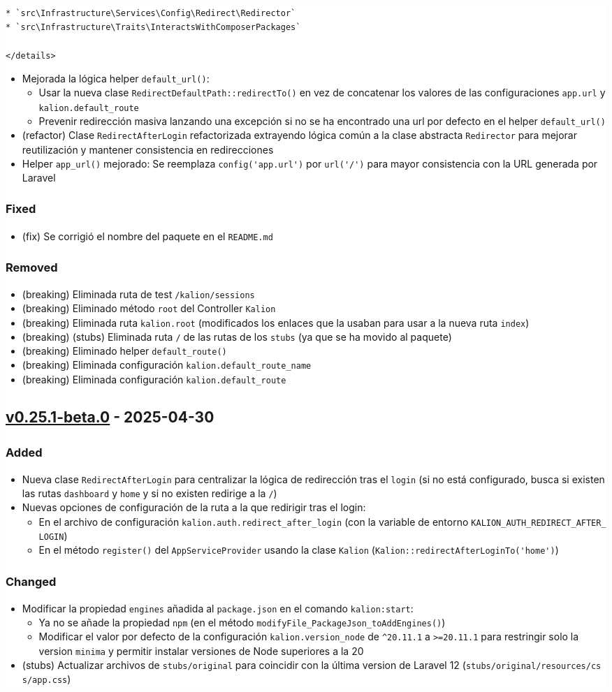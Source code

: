     * `src\Infrastructure\Services\Config\Redirect\Redirector`
    * `src\Infrastructure\Traits\InteractsWithComposerPackages`

    </details>
* Mejorada la lógica helper `default_url()`:
  * Usar la nueva clase `RedirectDefaultPath::redirectTo()` en vez de concatenar los valores de las configuraciones `app.url` y `kalion.default_route`
  * Prevenir redirección masiva lanzando una excepción si no se ha encontrado una url por defecto en el helper `default_url()`
* (refactor) Clase `RedirectAfterLogin` refactorizada extrayendo lógica común a la clase abstracta `Redirector` para mejorar reutilización y mantener consistencia en redirecciones
* Helper `app_url()` mejorado: Se reemplaza `config('app.url')` por `url('/')` para mayor consistencia con la URL generada por Laravel

### Fixed

* (fix) Se corrigió el nombre del paquete en el `README.md`

### Removed

* (breaking) Eliminada ruta de test `/kalion/sessions`
* (breaking) Eliminado método `root` del Controller `Kalion`
* (breaking) Eliminada ruta `kalion.root` (modificados los enlaces que la usaban para usar a la nueva ruta `index`)
* (breaking) (stubs) Eliminada ruta `/` de las rutas de los `stubs` (ya que se ha movido al paquete)
* (breaking) Eliminado helper `default_route()`
* (breaking) Eliminada configuración `kalion.default_route_name`
* (breaking) Eliminada configuración `kalion.default_route`

## [v0.25.1-beta.0](https://github.com/kalel1500/kalion/compare/v0.25.0-beta.0...v0.25.1-beta.0) - 2025-04-30

### Added

* Nueva clase `RedirectAfterLogin` para centralizar la lógica de redirección tras el `login` (si no está configurado, busca si existen las rutas `dashboard` y `home` y si no existen redirige a la `/`)
* Nuevas opciones de configuración de la ruta a la que redirigir tras el login:
  * En el archivo de configuración `kalion.auth.redirect_after_login` (con la variable de entorno `KALION_AUTH_REDIRECT_AFTER_LOGIN`)
  * En el método `register()` del `AppServiceProvider` usando la clase `Kalion` (`Kalion::redirectAfterLoginTo('home')`) 

### Changed

* Modificar la propiedad `engines` añadida al `package.json` en el comando `kalion:start`:
  * Ya no se añade la propiedad `npm` (en el método `modifyFile_PackageJson_toAddEngines()`)
  * Modificar el valor por defecto de la configuración `kalion.version_node` de `^20.11.1` a `>=20.11.1` para restringir solo la version `minima` y permitir instalar versiones de Node superiores a la 20
* (stubs) Actualizar archivos de `stubs/original` para coincidir con la última version de Laravel 12 (`stubs/original/resources/css/app.css`)
